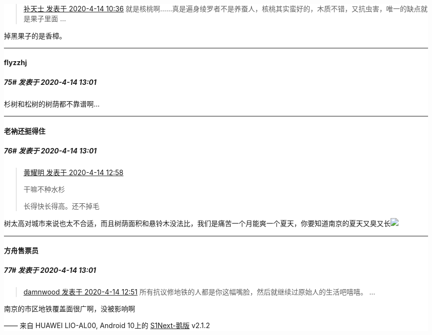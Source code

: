 

<blockquote><a href="httphttps://bbs.saraba1st.com/2b/forum.php?mod=redirect&amp;goto=findpost&amp;pid=47073467&amp;ptid=1924039" target="_blank">补天士 发表于 2020-4-14 10:36</a>
就是核桃啊……真是遍身绫罗者不是养蚕人，核桃其实蛮好的，木质不错，又抗虫害，唯一的缺点就是果子里面 ...</blockquote>
掉黑果子的是香樟。







-----

####  flyzzhj  
##### 75#       发表于 2020-4-14 13:01




杉树和松树的树荫都不靠谱啊...







-----

####  老衲还挺得住  
##### 76#       发表于 2020-4-14 13:01



<blockquote><a href="httphttps://bbs.saraba1st.com/2b/forum.php?mod=redirect&amp;goto=findpost&amp;pid=47075370&amp;ptid=1924039" target="_blank">黄耀明 发表于 2020-4-14 12:58</a>

干嘛不种水杉

长得快长得高。还不掉毛</blockquote>
树太高对城市来说也太不合适，而且树荫面积和悬铃木没法比，我们是痛苦一个月能爽一个夏天，你要知道南京的夏天又臭又长<img src="https://static.saraba1st.com/image/smiley/face2017/034.png" referrerpolicy="no-referrer">







-----

####  方舟售票员  
##### 77#       发表于 2020-4-14 13:01



<blockquote><a href="httphttps://bbs.saraba1st.com/2b/forum.php?mod=redirect&amp;goto=findpost&amp;pid=47075292&amp;ptid=1924039" target="_blank">damnwood 发表于 2020-4-14 12:51</a>
所有抗议修地铁的人都是你这幅嘴脸，然后就继续过原始人的生活吧嘻嘻。 ...</blockquote>
南京的市区地铁覆盖面很广啊，没被影响啊

—— 来自 HUAWEI LIO-AL00, Android 10上的 [S1Next-鹅版](https://github.com/ykrank/S1-Next/releases) v2.1.2



